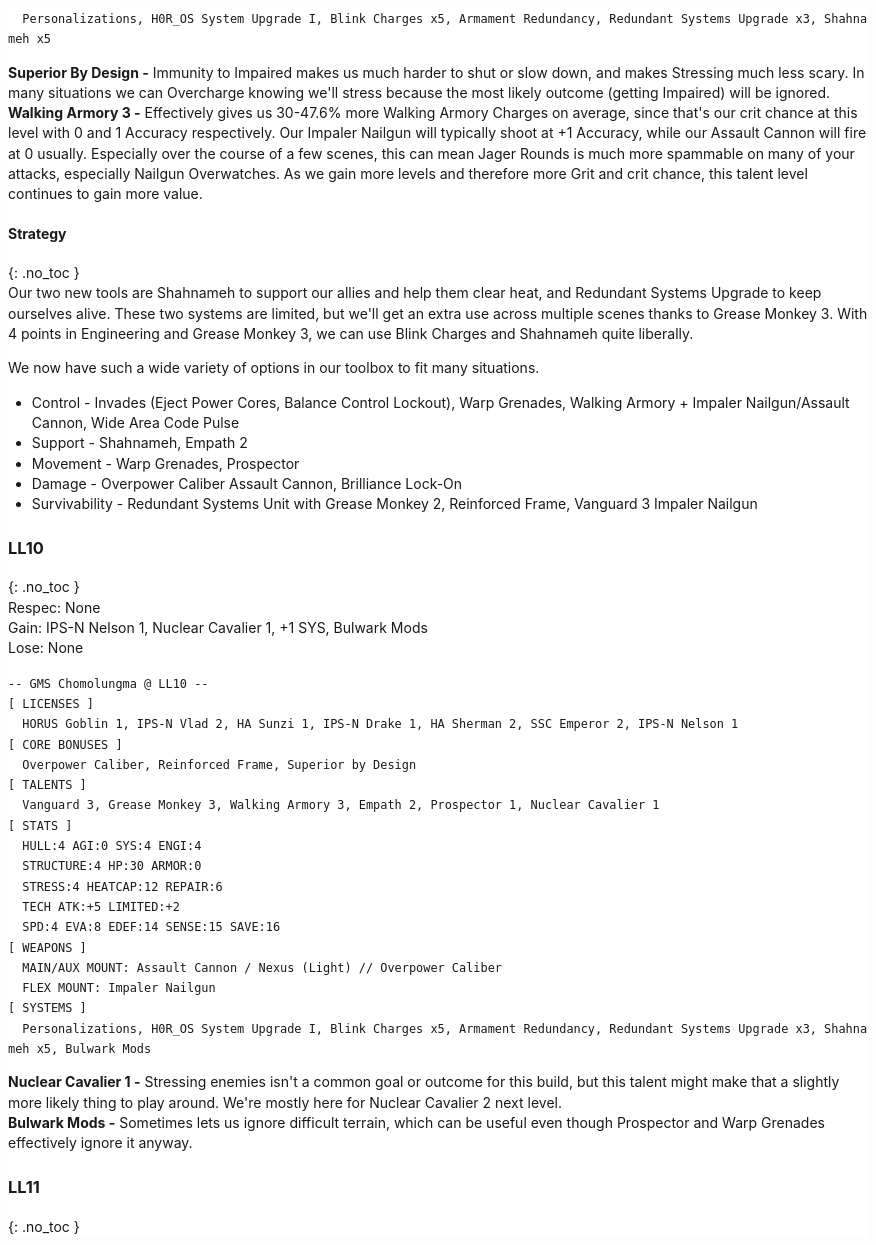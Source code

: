 ```
  Personalizations, H0R_OS System Upgrade I, Blink Charges x5, Armament Redundancy, Redundant Systems Upgrade x3, Shahnameh x5
```
**Superior By Design -** Immunity to Impaired makes us much harder to shut or slow down, and makes Stressing much less scary. In many situations we can Overcharge knowing we'll stress because the most likely outcome (getting Impaired) will be ignored.  
**Walking Armory 3 -** Effectively gives us 30-47.6% more Walking Armory Charges on average, since that's our crit chance at this level with 0 and 1 Accuracy respectively. Our Impaler Nailgun will typically shoot at +1 Accuracy, while our Assault Cannon will fire at 0 usually. Especially over the course of a few scenes, this can mean Jager Rounds is much more spammable on many of your attacks, especially Nailgun Overwatches. As we gain more levels and therefore more Grit and crit chance, this talent level continues to gain more value.

#### Strategy
{: .no_toc }  
Our two new tools are Shahnameh to support our allies and help them clear heat, and Redundant Systems Upgrade to keep ourselves alive. These two systems are limited, but we'll get an extra use across multiple scenes thanks to Grease Monkey 3. With 4 points in Engineering and Grease Monkey 3, we can use Blink Charges and Shahnameh quite liberally. 

We now have such a wide variety of options in our toolbox to fit many situations.
- Control - Invades (Eject Power Cores, Balance Control Lockout), Warp Grenades, Walking Armory + Impaler Nailgun/Assault Cannon, Wide Area Code Pulse
- Support - Shahnameh, Empath 2
- Movement - Warp Grenades, Prospector
- Damage - Overpower Caliber Assault Cannon, Brilliance Lock-On
- Survivability - Redundant Systems Unit with Grease Monkey 2, Reinforced Frame, Vanguard 3 Impaler Nailgun

### LL10
{: .no_toc }  
Respec: None  
Gain: IPS-N Nelson 1, Nuclear Cavalier 1, +1 SYS, Bulwark Mods  
Lose: None
```
-- GMS Chomolungma @ LL10 --
[ LICENSES ]
  HORUS Goblin 1, IPS-N Vlad 2, HA Sunzi 1, IPS-N Drake 1, HA Sherman 2, SSC Emperor 2, IPS-N Nelson 1
[ CORE BONUSES ]
  Overpower Caliber, Reinforced Frame, Superior by Design
[ TALENTS ]
  Vanguard 3, Grease Monkey 3, Walking Armory 3, Empath 2, Prospector 1, Nuclear Cavalier 1
[ STATS ]
  HULL:4 AGI:0 SYS:4 ENGI:4
  STRUCTURE:4 HP:30 ARMOR:0
  STRESS:4 HEATCAP:12 REPAIR:6
  TECH ATK:+5 LIMITED:+2
  SPD:4 EVA:8 EDEF:14 SENSE:15 SAVE:16
[ WEAPONS ]
  MAIN/AUX MOUNT: Assault Cannon / Nexus (Light) // Overpower Caliber
  FLEX MOUNT: Impaler Nailgun
[ SYSTEMS ]
  Personalizations, H0R_OS System Upgrade I, Blink Charges x5, Armament Redundancy, Redundant Systems Upgrade x3, Shahnameh x5, Bulwark Mods
```
**Nuclear Cavalier 1 -** Stressing enemies isn't a common goal or outcome for this build, but this talent might make that a slightly more likely thing to play around. We're mostly here for Nuclear Cavalier 2 next level.  
**Bulwark Mods -** Sometimes lets us ignore difficult terrain, which can be useful even though Prospector and Warp Grenades effectively ignore it anyway.  
### LL11
{: .no_toc }  